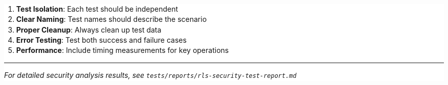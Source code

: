 1. **Test Isolation**: Each test should be independent
2. **Clear Naming**: Test names should describe the scenario
3. **Proper Cleanup**: Always clean up test data
4. **Error Testing**: Test both success and failure cases
5. **Performance**: Include timing measurements for key operations

---

*For detailed security analysis results, see `tests/reports/rls-security-test-report.md`*